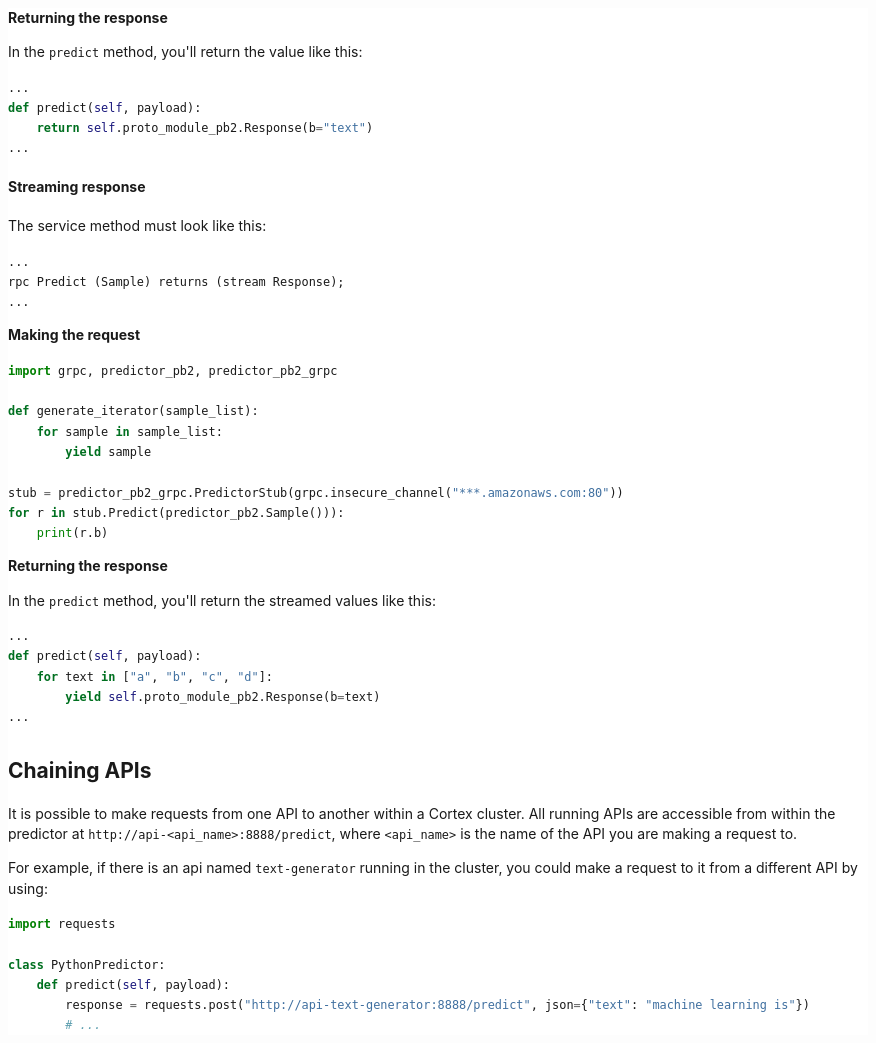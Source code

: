 **Returning the response**

In the `predict` method, you'll return the value like this:

```python
...
def predict(self, payload):
    return self.proto_module_pb2.Response(b="text")
...
```

#### Streaming response

The service method must look like this:

```text
...
rpc Predict (Sample) returns (stream Response);
...
```

**Making the request**

```python
import grpc, predictor_pb2, predictor_pb2_grpc

def generate_iterator(sample_list):
    for sample in sample_list:
        yield sample

stub = predictor_pb2_grpc.PredictorStub(grpc.insecure_channel("***.amazonaws.com:80"))
for r in stub.Predict(predictor_pb2.Sample())):
    print(r.b)
```

**Returning the response**

In the `predict` method, you'll return the streamed values like this:

```python
...
def predict(self, payload):
    for text in ["a", "b", "c", "d"]:
        yield self.proto_module_pb2.Response(b=text)
...
```

## Chaining APIs

It is possible to make requests from one API to another within a Cortex cluster. All running APIs are accessible from within the predictor at `http://api-<api_name>:8888/predict`, where `<api_name>` is the name of the API you are making a request to.

For example, if there is an api named `text-generator` running in the cluster, you could make a request to it from a different API by using:

```python
import requests

class PythonPredictor:
    def predict(self, payload):
        response = requests.post("http://api-text-generator:8888/predict", json={"text": "machine learning is"})
        # ...
```
